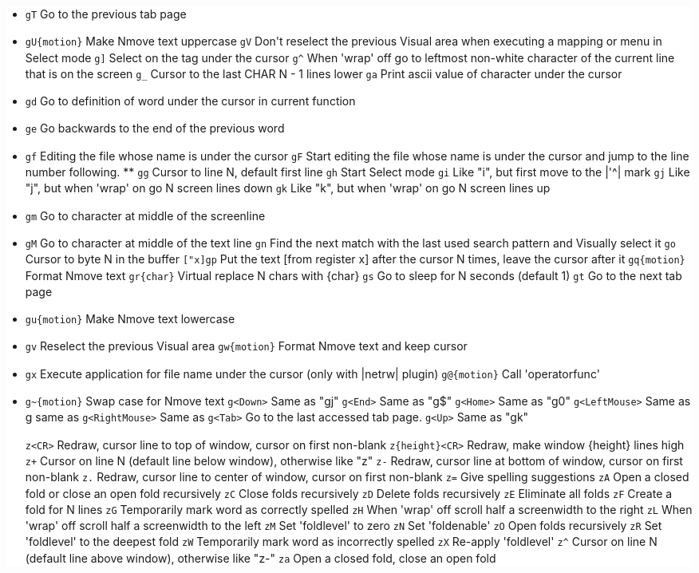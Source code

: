  * `gT`             Go to the previous tab page
 * `gU{motion}`     Make Nmove text uppercase
   `gV`             Don't reselect the previous Visual area when executing a mapping or menu in Select mode
   `g]`             Select on the tag under the cursor
   `g^`             When 'wrap' off go to leftmost non-white character of the current line that is on the screen
   `g_`             Cursor to the last CHAR N - 1 lines lower
   `ga`             Print ascii value of character under the cursor
 * `gd`             Go to definition of word under the cursor in current function
 * `ge`             Go backwards to the end of the previous word
 * `gf`             Editing the file whose name is under the cursor
   `gF`	         Start editing the file whose name is under the cursor and jump to the line number following.
** `gg`	         Cursor to line N, default first line
   `gh`	         Start Select mode
   `gi`	         Like "i", but first move to the |'^| mark
   `gj`	         Like "j", but when 'wrap' on go N screen lines down
   `gk`	         Like "k", but when 'wrap' on go N screen lines up
 * `gm`	         Go to character at middle of the screenline
 * `gM`	         Go to character at middle of the text line
   `gn`	         Find the next match with the last used search pattern and Visually select it
   `go`	         Cursor to byte N in the buffer
   `["x]gp`         Put the text [from register x] after the cursor N times, leave the cursor after it
   `gq{motion}`     Format Nmove text
   `gr{char}`       Virtual replace N chars with {char}
   `gs`             Go to sleep for N seconds (default 1)
   `gt`             Go to the next tab page
 * `gu{motion}`     Make Nmove text lowercase
 * `gv`             Reselect the previous Visual area
   `gw{motion}`     Format Nmove text and keep cursor
 * `gx`             Execute application for file name under the cursor (only with |netrw| plugin)
   `g@{motion}`     Call 'operatorfunc'
 * `g~{motion}`     Swap case for Nmove text
   `g<Down>`        Same as "gj"
   `g<End>`         Same as "g$"
   `g<Home>`        Same as "g0"
   `g<LeftMouse>`   Same as <C-LeftMouse> g<MiddleMouse>	   same as <C-MiddleMouse>
   `g<RightMouse>`  Same as <C-RightMouse>
   `g<Tab>`         Go to the last accessed tab page.
   `g<Up>`          Same as "gk"
   
   `z<CR>`          Redraw, cursor line to top of window, cursor on first non-blank
   `z{height}<CR>`  Redraw, make window {height} lines high
   `z+`             Cursor on line N (default line below window), otherwise like "z<CR>"
   `z-`             Redraw, cursor line at bottom of window, cursor on first non-blank
   `z.`             Redraw, cursor line to center of window, cursor on first non-blank
   `z=`             Give spelling suggestions
   `zA`             Open a closed fold or close an open fold recursively
   `zC`             Close folds recursively
   `zD`             Delete folds recursively
   `zE`             Eliminate all folds
   `zF`             Create a fold for N lines
   `zG`             Temporarily mark word as correctly spelled
   `zH`             When 'wrap' off scroll half a screenwidth to the right
   `zL`             When 'wrap' off scroll half a screenwidth to the left
   `zM`             Set 'foldlevel' to zero
   `zN`             Set 'foldenable'
   `zO`             Open folds recursively
   `zR`             Set 'foldlevel' to the deepest fold
   `zW`             Temporarily mark word as incorrectly spelled
   `zX`             Re-apply 'foldlevel'
   `z^`             Cursor on line N (default line above window), otherwise like "z-"
   `za`             Open a closed fold, close an open fold